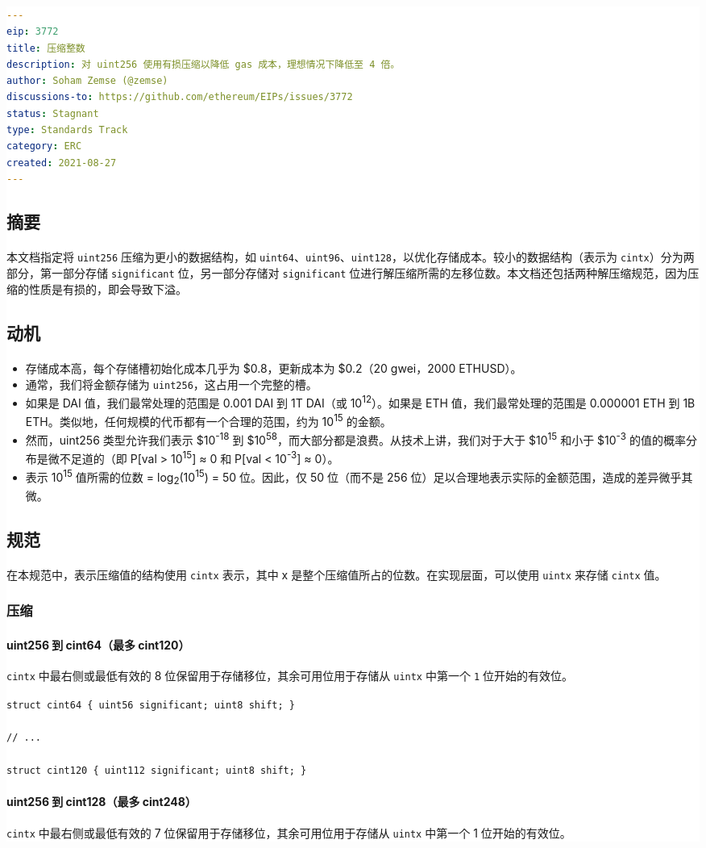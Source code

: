 ```yaml
---
eip: 3772
title: 压缩整数
description: 对 uint256 使用有损压缩以降低 gas 成本，理想情况下降低至 4 倍。
author: Soham Zemse (@zemse)
discussions-to: https://github.com/ethereum/EIPs/issues/3772
status: Stagnant
type: Standards Track
category: ERC
created: 2021-08-27
---
```


## 摘要

本文档指定将 `uint256` 压缩为更小的数据结构，如 `uint64`、`uint96`、`uint128`，以优化存储成本。较小的数据结构（表示为 `cintx`）分为两部分，第一部分存储 `significant` 位，另一部分存储对 `significant` 位进行解压缩所需的左移位数。本文档还包括两种解压缩规范，因为压缩的性质是有损的，即会导致下溢。

## 动机

- 存储成本高，每个存储槽初始化成本几乎为 $0.8，更新成本为 $0.2（20 gwei，2000 ETHUSD）。
- 通常，我们将金额存储为 `uint256`，这占用一个完整的槽。
- 如果是 DAI 值，我们最常处理的范围是 0.001 DAI 到 1T DAI（或 10<sup>12</sup>）。如果是 ETH 值，我们最常处理的范围是 0.000001 ETH 到 1B ETH。类似地，任何规模的代币都有一个合理的范围，约为 10<sup>15</sup> 的金额。
- 然而，uint256 类型允许我们表示 $10<sup>-18</sup> 到 $10<sup>58</sup>，而大部分都是浪费。从技术上讲，我们对于大于 $10<sup>15</sup> 和小于 $10<sup>-3</sup> 的值的概率分布是微不足道的（即 P[val > 10<sup>15</sup>] ≈ 0 和 P[val < 10<sup>-3</sup>] ≈ 0）。
- 表示 10<sup>15</sup> 值所需的位数 = log<sub>2</sub>(10<sup>15</sup>) = 50 位。因此，仅 50 位（而不是 256 位）足以合理地表示实际的金额范围，造成的差异微乎其微。

## 规范

在本规范中，表示压缩值的结构使用 `cintx` 表示，其中 x 是整个压缩值所占的位数。在实现层面，可以使用 `uintx` 来存储 `cintx` 值。

### 压缩

#### uint256 到 cint64（最多 cint120）

`cintx` 中最右侧或最低有效的 8 位保留用于存储移位，其余可用位用于存储从 `uintx` 中第一个 `1` 位开始的有效位。

```solidity
struct cint64 { uint56 significant; uint8 shift; }

// ...

struct cint120 { uint112 significant; uint8 shift; }
```

#### uint256 到 cint128（最多 cint248）

`cintx` 中最右侧或最低有效的 7 位保留用于存储移位，其余可用位用于存储从 `uintx` 中第一个 1 位开始的有效位。
